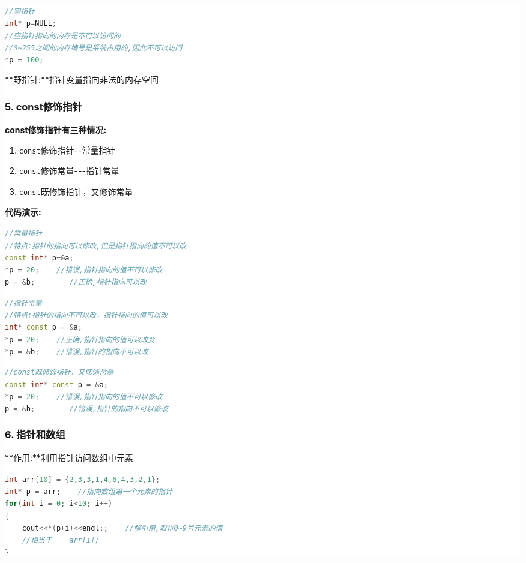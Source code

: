 ```c++
//空指针
int* p=NULL;
//空指针指向的内存是不可以访问的
//0~255之间的内存编号是系统占用的,因此不可以访问
*p = 100;
```

**野指针:**指针变量指向非法的内存空间

### 5. const修饰指针

**const修饰指针有三种情况:**

1. `const`修饰指针--常量指针

2. `const`修饰常量---指针常量

3. `const`既修饰指针，又修饰常量

**代码演示:**

```c++
//常量指针
//特点:指针的指向可以修改,但是指针指向的值不可以改
const int* p=&a;
*p = 20;    //错误,指针指向的值不可以修改
p = &b;        //正确,指针指向可以改
```

```c++
//指针常量
//特点:指针的指向不可以改，指针指向的值可以改
int* const p = &a;
*p = 20;    //正确,指针指向的值可以改变
*p = &b;    //错误,指针的指向不可以改
```

```c++
//const既修饰指针，又修饰常量
const int* const p = &a;
*p = 20;    //错误,指针指向的值不可以修改
p = &b;        //错误,指针的指向不可以修改
```

### 6. 指针和数组

**作用:**利用指针访问数组中元素

```c++
int arr[10] = {2,3,3,1,4,6,4,3,2,1};
int* p = arr;    //指向数组第一个元素的指针
for(int i = 0; i<10; i++)
{
    cout<<*(p+i)<<endl;;    //解引用,取得0~9号元素的值
    //相当于    arr[i];  
}
```
